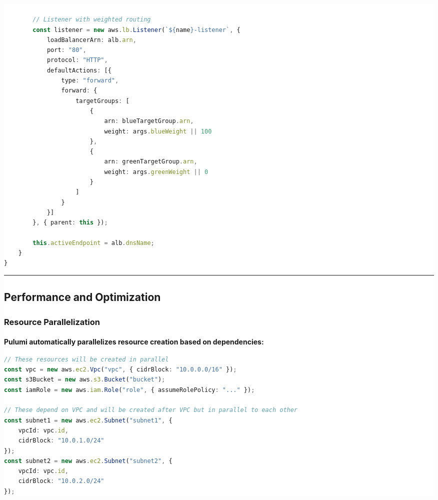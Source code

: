 ```typescript
        
        // Listener with weighted routing
        const listener = new aws.lb.Listener(`${name}-listener`, {
            loadBalancerArn: alb.arn,
            port: "80",
            protocol: "HTTP",
            defaultActions: [{
                type: "forward",
                forward: {
                    targetGroups: [
                        {
                            arn: blueTargetGroup.arn,
                            weight: args.blueWeight || 100
                        },
                        {
                            arn: greenTargetGroup.arn,
                            weight: args.greenWeight || 0
                        }
                    ]
                }
            }]
        }, { parent: this });
        
        this.activeEndpoint = alb.dnsName;
    }
}
```

---

## Performance and Optimization

### Resource Parallelization

**Pulumi automatically parallelizes resource creation based on dependencies:**

```typescript
// These resources will be created in parallel
const vpc = new aws.ec2.Vpc("vpc", { cidrBlock: "10.0.0.0/16" });
const s3Bucket = new aws.s3.Bucket("bucket");
const iamRole = new aws.iam.Role("role", { assumeRolePolicy: "..." });

// These depend on VPC and will be created after VPC but in parallel to each other
const subnet1 = new aws.ec2.Subnet("subnet1", { 
    vpcId: vpc.id, 
    cidrBlock: "10.0.1.0/24" 
});
const subnet2 = new aws.ec2.Subnet("subnet2", { 
    vpcId: vpc.id, 
    cidrBlock: "10.0.2.0/24" 
});
```
